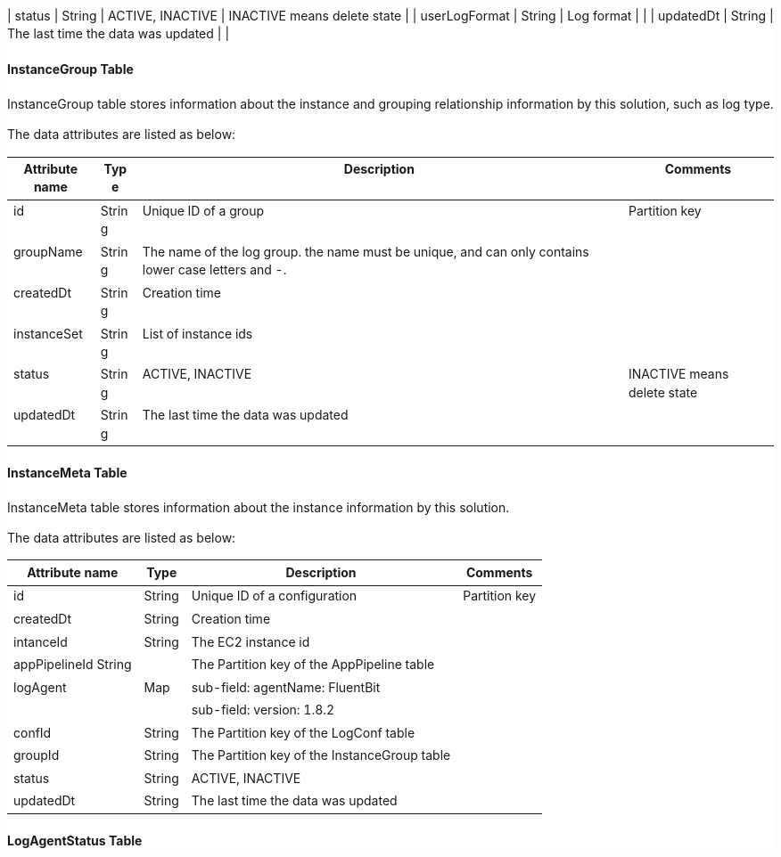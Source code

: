 | status             | String | ACTIVE, INACTIVE                            | INACTIVE means delete state |
| userLogFormat      | String | Log format                                  |                             |
| updatedDt          | String | The last time the data was updated          |                             |

#### InstanceGroup Table

InstanceGroup table stores information about the instance and grouping relationship information by this solution, such as log type.

The data attributes are listed as below:

| Attribute name | Type   | Description                                                                                         | Comments                    |
| -------------- | ------ | --------------------------------------------------------------------------------------------------- | --------------------------- |
| id             | String | Unique ID of a group                                                                                | Partition key               |
| groupName      | String | The name of the log group. the name must be unique, and can only contains lower case letters and -. |                             |
| createdDt      | String | Creation time                                                                                       |                             |
| instanceSet    | String | List of instance ids                                                                                |                             |
| status         | String | ACTIVE, INACTIVE                                                                                    | INACTIVE means delete state |
| updatedDt      | String | The last time the data was updated                                                                  |                             |

#### InstanceMeta Table

InstanceMeta table stores information about the instance information by this solution.

The data attributes are listed as below:

| Attribute name       | Type   | Description                                  | Comments      |
| -------------------- | ------ | -------------------------------------------- | ------------- |
| id                   | String | Unique ID of a configuration                 | Partition key |
| createdDt            | String | Creation time                                |               |
| intanceId            | String | The EC2 instance id                          |               |
| appPipelineId String |        | The Partition key of the AppPipeline table   |               |
| logAgent             | Map    | sub-field: agentName: FluentBit              |               |
|                      |        | sub-field: version: 1.8.2                    |               |
| confId               | String | The Partition key of the LogConf table       |               |
| groupId              | String | The Partition key of the InstanceGroup table |               |
| status               | String | ACTIVE, INACTIVE                             |               |
| updatedDt            | String | The last time the data was updated           |               |

#### LogAgentStatus Table
